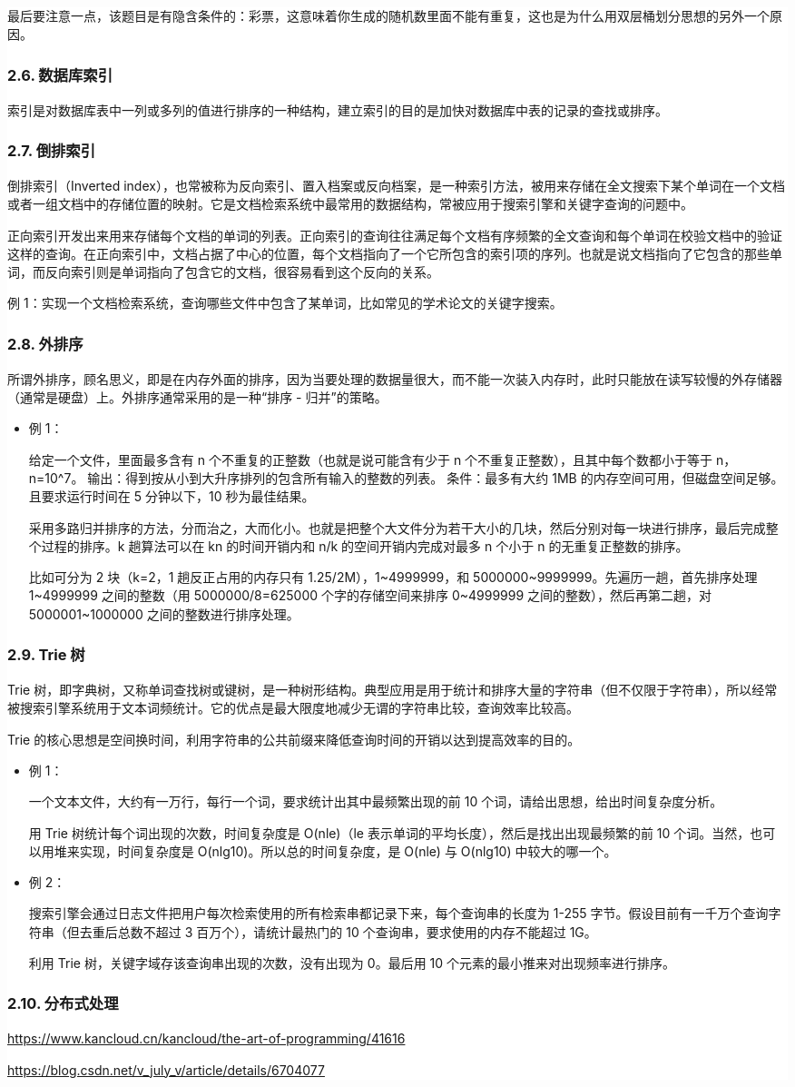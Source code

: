   最后要注意一点，该题目是有隐含条件的：彩票，这意味着你生成的随机数里面不能有重复，这也是为什么用双层桶划分思想的另外一个原因。

### 2.6. 数据库索引

索引是对数据库表中一列或多列的值进行排序的一种结构，建立索引的目的是加快对数据库中表的记录的查找或排序。

### 2.7. 倒排索引

倒排索引（Inverted index），也常被称为反向索引、置入档案或反向档案，是一种索引方法，被用来存储在全文搜索下某个单词在一个文档或者一组文档中的存储位置的映射。它是文档检索系统中最常用的数据结构，常被应用于搜索引擎和关键字查询的问题中。

正向索引开发出来用来存储每个文档的单词的列表。正向索引的查询往往满足每个文档有序频繁的全文查询和每个单词在校验文档中的验证这样的查询。在正向索引中，文档占据了中心的位置，每个文档指向了一个它所包含的索引项的序列。也就是说文档指向了它包含的那些单词，而反向索引则是单词指向了包含它的文档，很容易看到这个反向的关系。

例 1：实现一个文档检索系统，查询哪些文件中包含了某单词，比如常见的学术论文的关键字搜索。

### 2.8. 外排序

所谓外排序，顾名思义，即是在内存外面的排序，因为当要处理的数据量很大，而不能一次装入内存时，此时只能放在读写较慢的外存储器（通常是硬盘）上。外排序通常采用的是一种“排序 - 归并”的策略。

- 例 1：

  给定一个文件，里面最多含有 n 个不重复的正整数（也就是说可能含有少于 n 个不重复正整数），且其中每个数都小于等于 n，n=10^7。 输出：得到按从小到大升序排列的包含所有输入的整数的列表。 条件：最多有大约 1MB 的内存空间可用，但磁盘空间足够。且要求运行时间在 5 分钟以下，10 秒为最佳结果。

  采用多路归并排序的方法，分而治之，大而化小。也就是把整个大文件分为若干大小的几块，然后分别对每一块进行排序，最后完成整个过程的排序。k 趟算法可以在 kn 的时间开销内和 n/k 的空间开销内完成对最多 n 个小于 n 的无重复正整数的排序。

  比如可分为 2 块（k=2，1 趟反正占用的内存只有 1.25/2M），1~4999999，和 5000000~9999999。先遍历一趟，首先排序处理 1~4999999 之间的整数（用 5000000/8=625000 个字的存储空间来排序 0~4999999 之间的整数），然后再第二趟，对 5000001~1000000 之间的整数进行排序处理。

### 2.9. Trie 树



Trie 树，即字典树，又称单词查找树或键树，是一种树形结构。典型应用是用于统计和排序大量的字符串（但不仅限于字符串），所以经常被搜索引擎系统用于文本词频统计。它的优点是最大限度地减少无谓的字符串比较，查询效率比较高。

Trie 的核心思想是空间换时间，利用字符串的公共前缀来降低查询时间的开销以达到提高效率的目的。

- 例 1：

  一个文本文件，大约有一万行，每行一个词，要求统计出其中最频繁出现的前 10 个词，请给出思想，给出时间复杂度分析。

  用 Trie 树统计每个词出现的次数，时间复杂度是 O(nle)（le 表示单词的平均长度），然后是找出出现最频繁的前 10 个词。当然，也可以用堆来实现，时间复杂度是 O(nlg10)。所以总的时间复杂度，是 O(nle) 与 O(nlg10) 中较大的哪一个。

- 例 2：

  搜索引擎会通过日志文件把用户每次检索使用的所有检索串都记录下来，每个查询串的长度为 1-255 字节。假设目前有一千万个查询字符串（但去重后总数不超过 3 百万个），请统计最热门的 10 个查询串，要求使用的内存不能超过 1G。

  利用 Trie 树，关键字域存该查询串出现的次数，没有出现为 0。最后用 10 个元素的最小推来对出现频率进行排序。

### 2.10. 分布式处理

https://www.kancloud.cn/kancloud/the-art-of-programming/41616

https://blog.csdn.net/v_july_v/article/details/6704077
